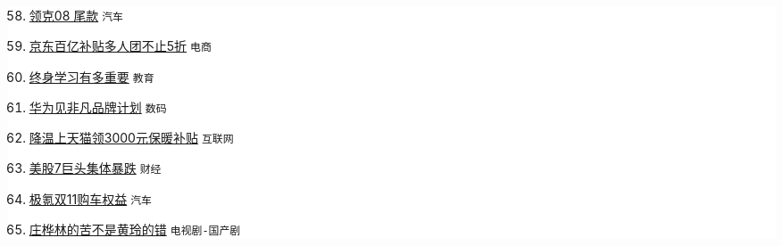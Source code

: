 58. [领克08 尾款](https://m.weibo.cn/search?containerid=100103type%3D1%26t%3D10%26q%3D%23%E9%A2%86%E5%85%8B08+%E5%B0%BE%E6%AC%BE%23&stream_entry_id=31&isnewpage=1&extparam=seat%3D1%26topic_ad%3D1%26cate%3D5001%26q%3D%2523%25E9%25A2%2586%25E5%2585%258B08%2520%25E5%25B0%25BE%25E6%25AC%25BE%2523%26dgr%3D0%26pos%3D7%26adid%3D262776%26lcate%3D5001%26band_rank%3D7%26is_ad_pos%3D1%26filter_type%3Drealtimehot%26stream_entry_id%3D31%26c_type%3D31%26display_time%3D1730442601%26pre_seqid%3D173044260182202732757106) `汽车` 

59. [京东百亿补贴多人团不止5折](https://m.weibo.cn/search?containerid=100103type%3D1%26t%3D10%26q%3D%23%E4%BA%AC%E4%B8%9C%E7%99%BE%E4%BA%BF%E8%A1%A5%E8%B4%B4%E5%A4%9A%E4%BA%BA%E5%9B%A2%E4%B8%8D%E6%AD%A25%E6%8A%98%23&stream_entry_id=31&isnewpage=1&extparam=seat%3D1%26stream_entry_id%3D31%26q%3D%2523%25E4%25BA%25AC%25E4%25B8%259C%25E7%2599%25BE%25E4%25BA%25BF%25E8%25A1%25A5%25E8%25B4%25B4%25E5%25A4%259A%25E4%25BA%25BA%25E5%259B%25A2%25E4%25B8%258D%25E6%25AD%25A25%25E6%258A%2598%2523%26dgr%3D0%26adid%3D262790%26topic_ad%3D1%26pos%3D3%26c_type%3D31%26filter_type%3Drealtimehot%26band_rank%3D4%26cate%3D5001%26lcate%3D5001%26is_ad_pos%3D1%26display_time%3D1730442585%26pre_seqid%3D17304425855670149258732) `电商` 

60. [终身学习有多重要](https://m.weibo.cn/search?containerid=100103type%3D1%26t%3D10%26q%3D%23%E7%BB%88%E8%BA%AB%E5%AD%A6%E4%B9%A0%E6%9C%89%E5%A4%9A%E9%87%8D%E8%A6%81%23&stream_entry_id=31&isnewpage=1&extparam=seat%3D1%26stream_entry_id%3D31%26q%3D%2523%25E7%25BB%2588%25E8%25BA%25AB%25E5%25AD%25A6%25E4%25B9%25A0%25E6%259C%2589%25E5%25A4%259A%25E9%2587%258D%25E8%25A6%2581%2523%26dgr%3D0%26adid%3D261424%26topic_ad%3D1%26pos%3D7%26c_type%3D31%26filter_type%3Drealtimehot%26band_rank%3D7%26cate%3D5001%26lcate%3D5001%26is_ad_pos%3D1%26display_time%3D1730442585%26pre_seqid%3D17304425855670149258732) `教育` 

61. [华为见非凡品牌计划](https://m.weibo.cn/search?containerid=100103type%3D1%26t%3D10%26q%3D%23%E5%8D%8E%E4%B8%BA%E8%A7%81%E9%9D%9E%E5%87%A1%E5%93%81%E7%89%8C%E8%AE%A1%E5%88%92%23&stream_entry_id=31&isnewpage=1&extparam=seat%3D1%26filter_type%3Drealtimehot%26c_type%3D31%26q%3D%2523%25E5%258D%258E%25E4%25B8%25BA%25E8%25A7%2581%25E9%259D%259E%25E5%2587%25A1%25E5%2593%2581%25E7%2589%258C%25E8%25AE%25A1%25E5%2588%2592%2523%26pos%3D3%26cate%3D5001%26adid%3D262702%26is_ad_pos%3D1%26stream_entry_id%3D31%26dgr%3D0%26band_rank%3D4%26topic_ad%3D1%26lcate%3D5001%26display_time%3D1730442569%26pre_seqid%3D173044256928502713066113) `数码` 

62. [降温上天猫领3000元保暖补贴](https://m.weibo.cn/search?containerid=100103type%3D1%26t%3D10%26q%3D%23%E9%99%8D%E6%B8%A9%E4%B8%8A%E5%A4%A9%E7%8C%AB%E9%A2%863000%E5%85%83%E4%BF%9D%E6%9A%96%E8%A1%A5%E8%B4%B4%23&stream_entry_id=31&isnewpage=1&extparam=seat%3D1%26c_type%3D31%26band_rank%3D4%26cate%3D5001%26is_ad_pos%3D1%26adid%3D262779%26stream_entry_id%3D31%26pos%3D3%26topic_ad%3D1%26filter_type%3Drealtimehot%26q%3D%2523%25E9%2599%258D%25E6%25B8%25A9%25E4%25B8%258A%25E5%25A4%25A9%25E7%258C%25AB%25E9%25A2%25863000%25E5%2585%2583%25E4%25BF%259D%25E6%259A%2596%25E8%25A1%25A5%25E8%25B4%25B4%2523%26dgr%3D0%26lcate%3D5001%26display_time%3D1730438494%26pre_seqid%3D173043849495201244062126) `互联网` 

63. [美股7巨头集体暴跌](https://m.weibo.cn/search?containerid=100103type%3D1%26t%3D10%26q%3D%23%E7%BE%8E%E8%82%A17%E5%B7%A8%E5%A4%B4%E9%9B%86%E4%BD%93%E6%9A%B4%E8%B7%8C%23&stream_entry_id=31&isnewpage=1&extparam=seat%3D1%26c_type%3D31%26band_rank%3D10%26flag%3D1%26cate%3D5001%26stream_entry_id%3D31%26pos%3D11%26lcate%3D5001%26realpos%3D10%26q%3D%2523%25E7%25BE%258E%25E8%2582%25A17%25E5%25B7%25A8%25E5%25A4%25B4%25E9%259B%2586%25E4%25BD%2593%25E6%259A%25B4%25E8%25B7%258C%2523%26dgr%3D0%26filter_type%3Drealtimehot%26display_time%3D1730438494%26pre_seqid%3D173043849495201244062126) `财经` 

64. [极氪双11购车权益](https://m.weibo.cn/search?containerid=100103type%3D1%26t%3D10%26q%3D%23%E6%9E%81%E6%B0%AA%E5%8F%8C11%E8%B4%AD%E8%BD%A6%E6%9D%83%E7%9B%8A%23&stream_entry_id=31&isnewpage=1&extparam=seat%3D1%26c_type%3D31%26band_rank%3D17%26flag%3D0%26cate%3D5001%26adid%3D262789%26stream_entry_id%3D31%26pos%3D18%26lcate%3D5001%26realpos%3D17%26q%3D%2523%25E6%259E%2581%25E6%25B0%25AA%25E5%258F%258C11%25E8%25B4%25AD%25E8%25BD%25A6%25E6%259D%2583%25E7%259B%258A%2523%26dgr%3D0%26filter_type%3Drealtimehot%26display_time%3D1730438494%26pre_seqid%3D173043849495201244062126) `汽车` 

65. [庄桦林的苦不是黄玲的错](https://m.weibo.cn/search?containerid=100103type%3D1%26t%3D10%26q%3D%E5%BA%84%E6%A1%A6%E6%9E%97%E7%9A%84%E8%8B%A6%E4%B8%8D%E6%98%AF%E9%BB%84%E7%8E%B2%E7%9A%84%E9%94%99&stream_entry_id=31&isnewpage=1&extparam=seat%3D1%26c_type%3D31%26band_rank%3D20%26flag%3D1%26cate%3D5001%26stream_entry_id%3D31%26pos%3D21%26lcate%3D5001%26realpos%3D20%26q%3D%25E5%25BA%2584%25E6%25A1%25A6%25E6%259E%2597%25E7%259A%2584%25E8%258B%25A6%25E4%25B8%258D%25E6%2598%25AF%25E9%25BB%2584%25E7%258E%25B2%25E7%259A%2584%25E9%2594%2599%26dgr%3D0%26filter_type%3Drealtimehot%26display_time%3D1730438494%26pre_seqid%3D173043849495201244062126) `电视剧-国产剧` 
